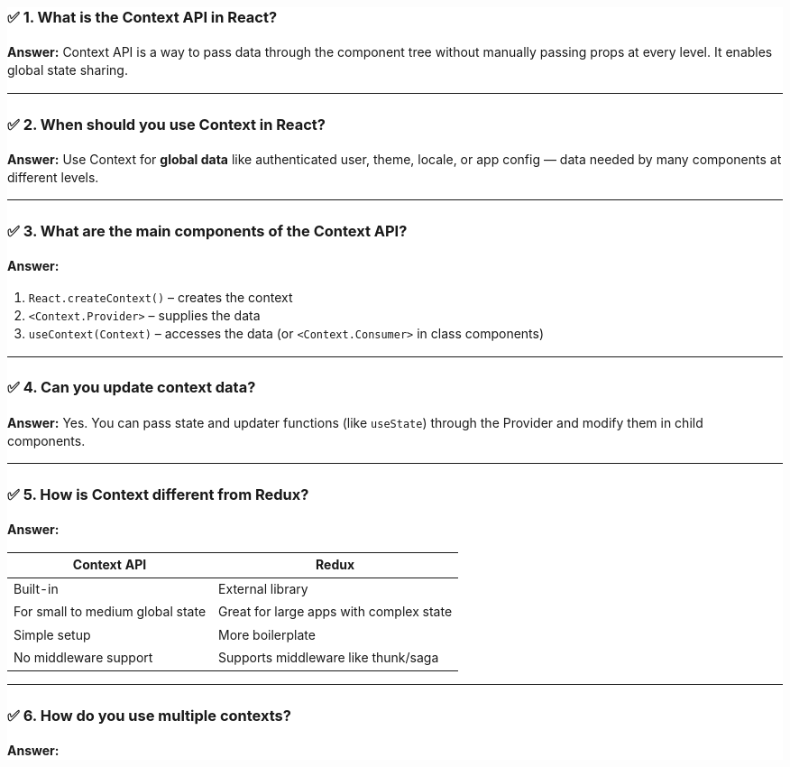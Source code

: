 ### ✅ 1. **What is the Context API in React?**

**Answer:**
Context API is a way to pass data through the component tree without manually passing props at every level. It enables global state sharing.

---

### ✅ 2. **When should you use Context in React?**

**Answer:**
Use Context for **global data** like authenticated user, theme, locale, or app config — data needed by many components at different levels.

---

### ✅ 3. **What are the main components of the Context API?**

**Answer:**

1. `React.createContext()` – creates the context
2. `<Context.Provider>` – supplies the data
3. `useContext(Context)` – accesses the data (or `<Context.Consumer>` in class components)

---

### ✅ 4. **Can you update context data?**

**Answer:**
Yes. You can pass state and updater functions (like `useState`) through the Provider and modify them in child components.

---

### ✅ 5. **How is Context different from Redux?**

**Answer:**

| Context API                      | Redux                                   |
| -------------------------------- | --------------------------------------- |
| Built-in                         | External library                        |
| For small to medium global state | Great for large apps with complex state |
| Simple setup                     | More boilerplate                        |
| No middleware support            | Supports middleware like thunk/saga     |

---

### ✅ 6. **How do you use multiple contexts?**

**Answer:**
